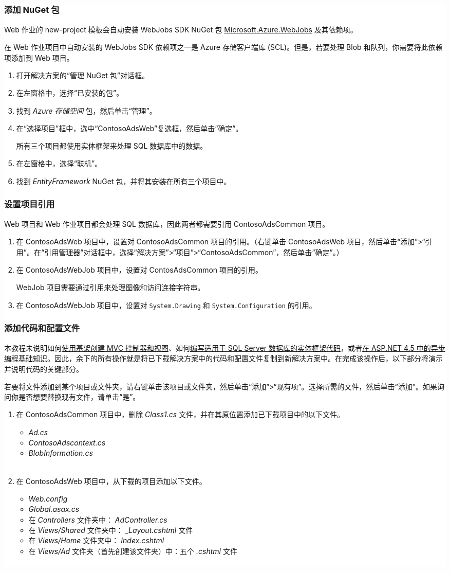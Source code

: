 ### 添加 NuGet 包

Web 作业的 new-project 模板会自动安装 WebJobs SDK NuGet 包 [Microsoft.Azure.WebJobs](http://www.nuget.org/packages/Microsoft.Azure.WebJobs) 及其依赖项。

在 Web 作业项目中自动安装的 WebJobs SDK 依赖项之一是 Azure 存储客户端库 (SCL)。但是，若要处理 Blob 和队列，你需要将此依赖项添加到 Web 项目。

1. 打开解决方案的“管理 NuGet 包”对话框。

2. 在左窗格中，选择“已安装的包”。

3. 找到 *Azure 存储空间* 包，然后单击“管理”。

4. 在“选择项目”框中，选中“ContosoAdsWeb”复选框，然后单击“确定”。

	所有三个项目都使用实体框架来处理 SQL 数据库中的数据。

5. 在左窗格中，选择“联机”。

6. 找到 *EntityFramework* NuGet 包，并将其安装在所有三个项目中。


### 设置项目引用

Web 项目和 Web 作业项目都会处理 SQL 数据库，因此两者都需要引用 ContosoAdsCommon 项目。

1. 在 ContosoAdsWeb 项目中，设置对 ContosoAdsCommon 项目的引用。（右键单击 ContosoAdsWeb 项目，然后单击“添加”>“引用”。在“引用管理器”对话框中，选择“解决方案”>“项目”>“ContosoAdsCommon”，然后单击“确定”。）

1. 在 ContosoAdsWebJob 项目中，设置对 ContosAdsCommon 项目的引用。

	WebJob 项目需要通过引用来处理图像和访问连接字符串。

3. 在 ContosoAdsWebJob 项目中，设置对 `System.Drawing` 和 `System.Configuration` 的引用。

### 添加代码和配置文件

本教程未说明如何[使用基架创建 MVC 控制器和视图](http://www.asp.net/mvc/tutorials/mvc-5/introduction/getting-started)、如何[编写适用于 SQL Server 数据库的实体框架代码](http://www.asp.net/mvc/tutorials/getting-started-with-ef-using-mvc)，或者[在 ASP.NET 4.5 中的异步编程基础知识](http://www.asp.net/aspnet/overview/developing-apps-with-windows-azure/building-real-world-cloud-apps-with-windows-azure/web-development-best-practices#async)。因此，余下的所有操作就是将已下载解决方案中的代码和配置文件复制到新解决方案中。在完成该操作后，以下部分将演示并说明代码的关键部分。

若要将文件添加到某个项目或文件夹，请右键单击该项目或文件夹，然后单击“添加”>“现有项”。选择所需的文件，然后单击“添加”。如果询问你是否想要替换现有文件，请单击“是”。

1. 在 ContosoAdsCommon 项目中，删除 *Class1.cs* 文件，并在其原位置添加已下载项目中的以下文件。

	- *Ad.cs*
	- *ContosoAdscontext.cs*
	- *BlobInformation.cs*<br/><br/>

2. 在 ContosoAdsWeb 项目中，从下载的项目添加以下文件。

	- *Web.config*
	- *Global.asax.cs*  
	- 在 *Controllers* 文件夹中： *AdController.cs*
	- 在 *Views/Shared* 文件夹中： *\_Layout.cshtml* 文件
	- 在 *Views/Home* 文件夹中： *Index.cshtml*
	- 在 *Views/Ad* 文件夹（首先创建该文件夹）中：五个 *.cshtml* 文件<br/><br/>
